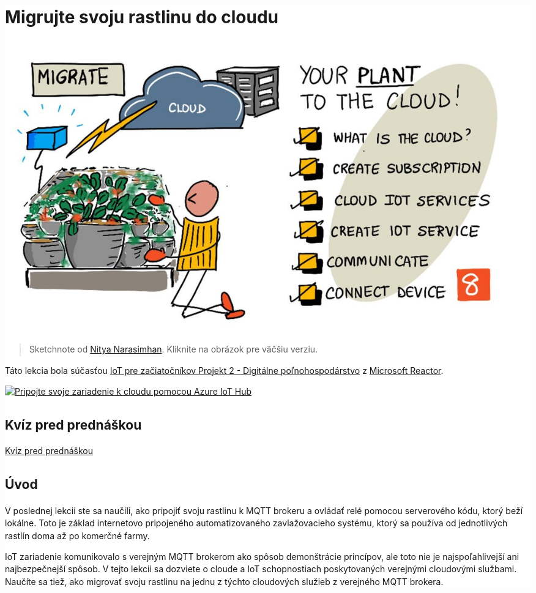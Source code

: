 
# Migrujte svoju rastlinu do cloudu

![Prehľad tejto lekcie v sketchnote](../../../../../translated_images/lesson-8.3f21f3c11159e6a0a376351973ea5724d5de68fa23b4288853a174bed9ac48c3.sk.jpg)

> Sketchnote od [Nitya Narasimhan](https://github.com/nitya). Kliknite na obrázok pre väčšiu verziu.

Táto lekcia bola súčasťou [IoT pre začiatočníkov Projekt 2 - Digitálne poľnohospodárstvo](https://youtube.com/playlist?list=PLmsFUfdnGr3yCutmcVg6eAUEfsGiFXgcx) z [Microsoft Reactor](https://developer.microsoft.com/reactor/?WT.mc_id=academic-17441-jabenn).

[![Pripojte svoje zariadenie k cloudu pomocou Azure IoT Hub](https://img.youtube.com/vi/bNxjopXkhvk/0.jpg)](https://youtu.be/bNxjopXkhvk)

## Kvíz pred prednáškou

[Kvíz pred prednáškou](https://black-meadow-040d15503.1.azurestaticapps.net/quiz/15)

## Úvod

V poslednej lekcii ste sa naučili, ako pripojiť svoju rastlinu k MQTT brokeru a ovládať relé pomocou serverového kódu, ktorý beží lokálne. Toto je základ internetovo pripojeného automatizovaného zavlažovacieho systému, ktorý sa používa od jednotlivých rastlín doma až po komerčné farmy.

IoT zariadenie komunikovalo s verejným MQTT brokerom ako spôsob demonštrácie princípov, ale toto nie je najspoľahlivejší ani najbezpečnejší spôsob. V tejto lekcii sa dozviete o cloude a IoT schopnostiach poskytovaných verejnými cloudovými službami. Naučíte sa tiež, ako migrovať svoju rastlinu na jednu z týchto cloudových služieb z verejného MQTT brokera.
